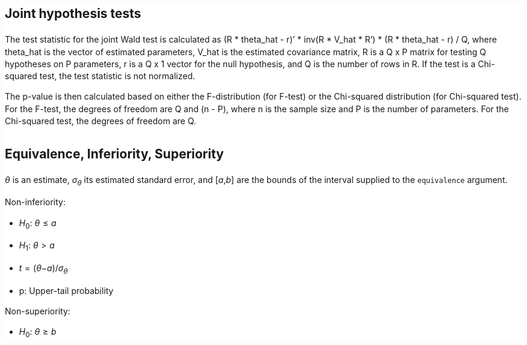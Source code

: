 </tr>
</table>

## Joint hypothesis tests

The test statistic for the joint Wald test is calculated as (R \*
theta_hat - r)’ \* inv(R \* V_hat \* R’) \* (R \* theta_hat - r) / Q,
where theta_hat is the vector of estimated parameters, V_hat is the
estimated covariance matrix, R is a Q x P matrix for testing Q
hypotheses on P parameters, r is a Q x 1 vector for the null hypothesis,
and Q is the number of rows in R. If the test is a Chi-squared test, the
test statistic is not normalized.

The p-value is then calculated based on either the F-distribution (for
F-test) or the Chi-squared distribution (for Chi-squared test). For the
F-test, the degrees of freedom are Q and (n - P), where n is the sample
size and P is the number of parameters. For the Chi-squared test, the
degrees of freedom are Q.

## Equivalence, Inferiority, Superiority

*θ* is an estimate, *σ*<sub>*θ*</sub> its estimated standard error, and
\[*a*,*b*\] are the bounds of the interval supplied to the
<code>equivalence</code> argument.

Non-inferiority:

<ul>
<li>

*H*<sub>0</sub>: *θ* ≤ *a*

</li>
<li>

*H*<sub>1</sub>: *θ* \> *a*

</li>
<li>

*t* = (*θ*−*a*)/*σ*<sub>*θ*</sub>

</li>
<li>

p: Upper-tail probability

</li>
</ul>

Non-superiority:

<ul>
<li>

*H*<sub>0</sub>: *θ* ≥ *b*
